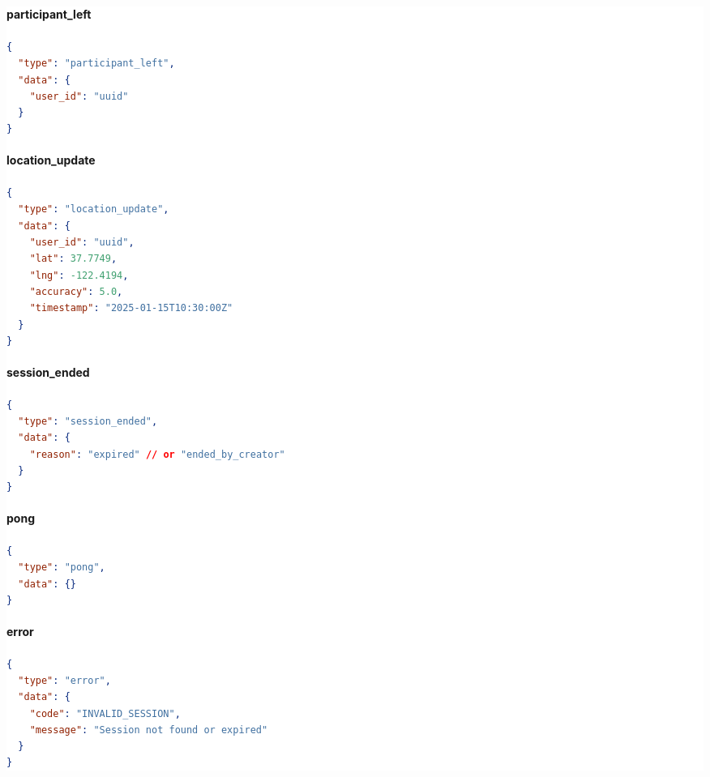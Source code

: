 #### participant_left
```json
{
  "type": "participant_left", 
  "data": {
    "user_id": "uuid"
  }
}
```

#### location_update
```json
{
  "type": "location_update",
  "data": {
    "user_id": "uuid",
    "lat": 37.7749,
    "lng": -122.4194,
    "accuracy": 5.0,
    "timestamp": "2025-01-15T10:30:00Z"
  }
}
```

#### session_ended
```json
{
  "type": "session_ended",
  "data": {
    "reason": "expired" // or "ended_by_creator"
  }
}
```

#### pong
```json
{
  "type": "pong",
  "data": {}
}
```

#### error
```json
{
  "type": "error",
  "data": {
    "code": "INVALID_SESSION",
    "message": "Session not found or expired"
  }
}
```
